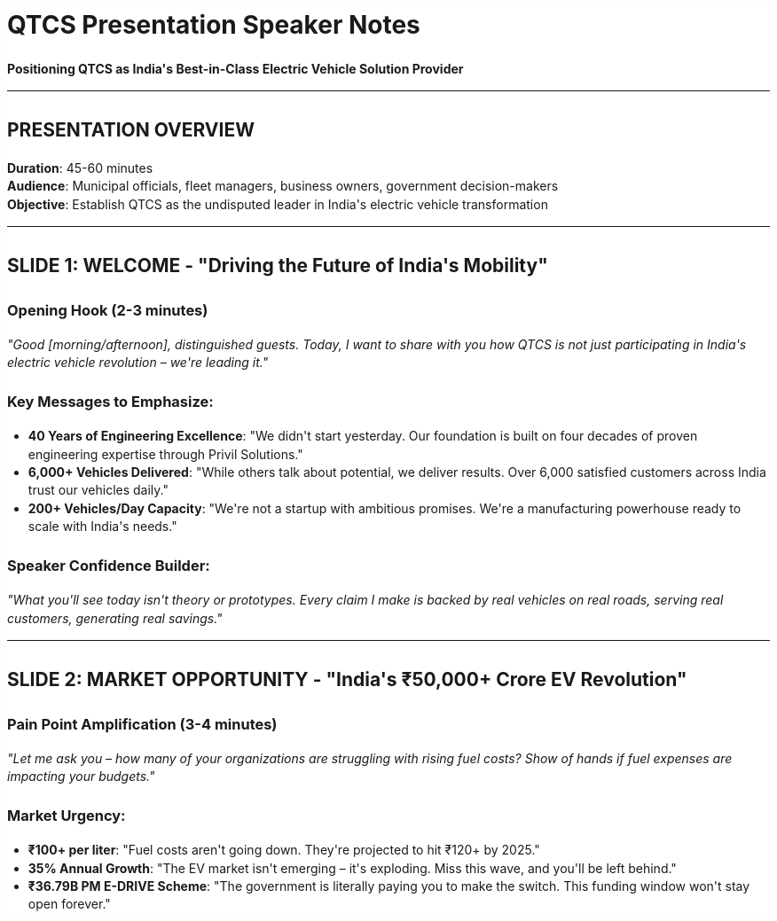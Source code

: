 # QTCS Presentation Speaker Notes
**Positioning QTCS as India's Best-in-Class Electric Vehicle Solution Provider**

---

## **PRESENTATION OVERVIEW**
**Duration**: 45-60 minutes  
**Audience**: Municipal officials, fleet managers, business owners, government decision-makers  
**Objective**: Establish QTCS as the undisputed leader in India's electric vehicle transformation  

---

## **SLIDE 1: WELCOME - "Driving the Future of India's Mobility"**

### **Opening Hook** (2-3 minutes)
*"Good [morning/afternoon], distinguished guests. Today, I want to share with you how QTCS is not just participating in India's electric vehicle revolution – we're leading it."*

### **Key Messages to Emphasize**:
- **40 Years of Engineering Excellence**: "We didn't start yesterday. Our foundation is built on four decades of proven engineering expertise through Privil Solutions."
- **6,000+ Vehicles Delivered**: "While others talk about potential, we deliver results. Over 6,000 satisfied customers across India trust our vehicles daily."
- **200+ Vehicles/Day Capacity**: "We're not a startup with ambitious promises. We're a manufacturing powerhouse ready to scale with India's needs."

### **Speaker Confidence Builder**:
*"What you'll see today isn't theory or prototypes. Every claim I make is backed by real vehicles on real roads, serving real customers, generating real savings."*

---

## **SLIDE 2: MARKET OPPORTUNITY - "India's ₹50,000+ Crore EV Revolution"**

### **Pain Point Amplification** (3-4 minutes)
*"Let me ask you – how many of your organizations are struggling with rising fuel costs? Show of hands if fuel expenses are impacting your budgets."*

### **Market Urgency**:
- **₹100+ per liter**: "Fuel costs aren't going down. They're projected to hit ₹120+ by 2025."
- **35% Annual Growth**: "The EV market isn't emerging – it's exploding. Miss this wave, and you'll be left behind."
- **₹36.79B PM E-DRIVE Scheme**: "The government is literally paying you to make the switch. This funding window won't stay open forever."
